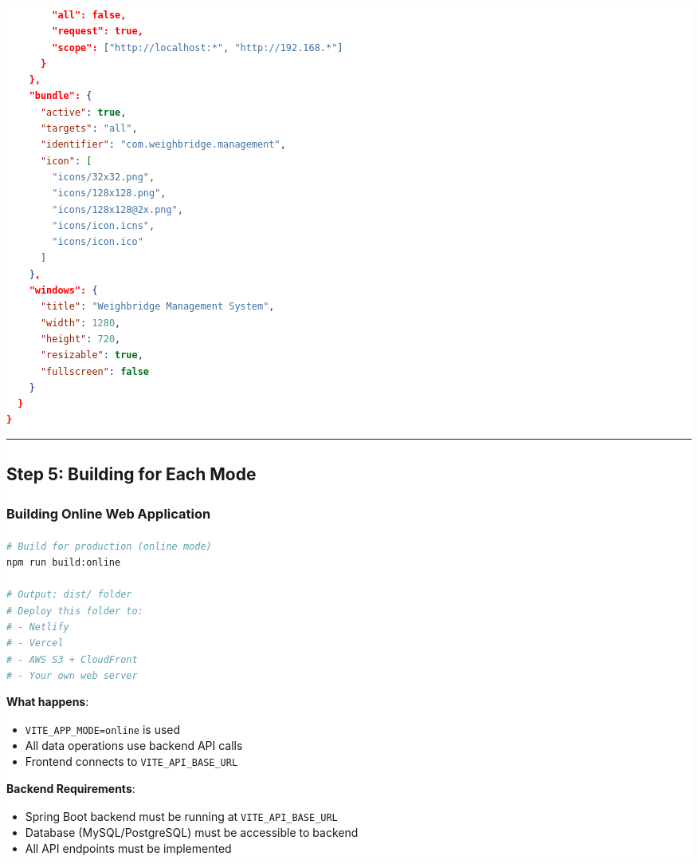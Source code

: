 ```json
        "all": false,
        "request": true,
        "scope": ["http://localhost:*", "http://192.168.*"]
      }
    },
    "bundle": {
      "active": true,
      "targets": "all",
      "identifier": "com.weighbridge.management",
      "icon": [
        "icons/32x32.png",
        "icons/128x128.png",
        "icons/128x128@2x.png",
        "icons/icon.icns",
        "icons/icon.ico"
      ]
    },
    "windows": {
      "title": "Weighbridge Management System",
      "width": 1280,
      "height": 720,
      "resizable": true,
      "fullscreen": false
    }
  }
}
```

---

## Step 5: Building for Each Mode

### Building Online Web Application

```bash
# Build for production (online mode)
npm run build:online

# Output: dist/ folder
# Deploy this folder to:
# - Netlify
# - Vercel
# - AWS S3 + CloudFront
# - Your own web server
```

**What happens**:
- `VITE_APP_MODE=online` is used
- All data operations use backend API calls
- Frontend connects to `VITE_API_BASE_URL`

**Backend Requirements**:
- Spring Boot backend must be running at `VITE_API_BASE_URL`
- Database (MySQL/PostgreSQL) must be accessible to backend
- All API endpoints must be implemented
